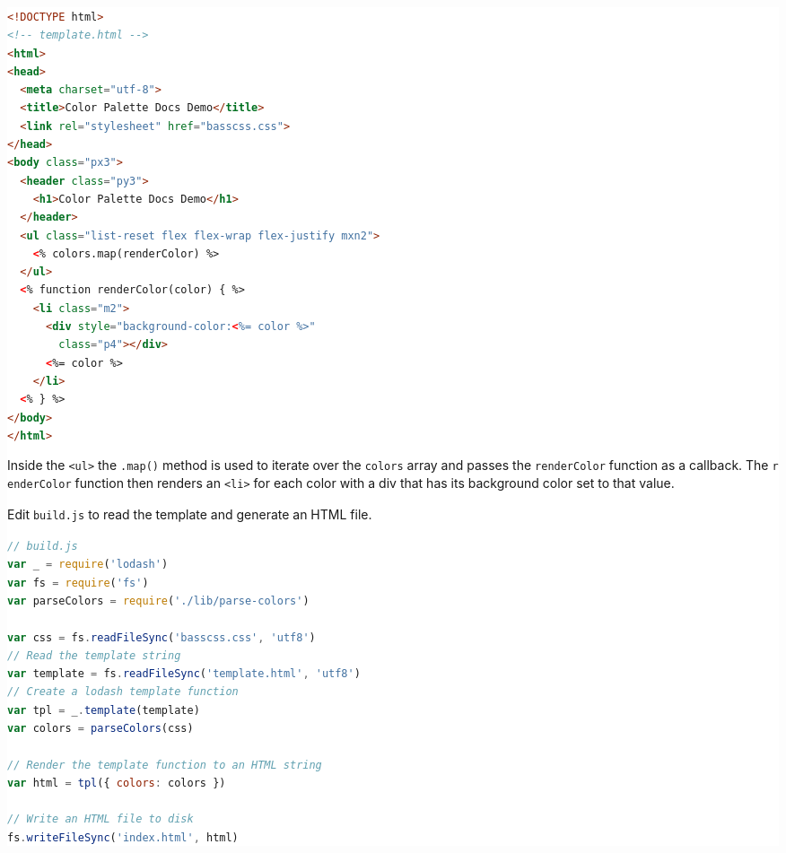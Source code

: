 ```html
<!DOCTYPE html>
<!-- template.html -->
<html>
<head>
  <meta charset="utf-8">
  <title>Color Palette Docs Demo</title>
  <link rel="stylesheet" href="basscss.css">
</head>
<body class="px3">
  <header class="py3">
    <h1>Color Palette Docs Demo</h1>
  </header>
  <ul class="list-reset flex flex-wrap flex-justify mxn2">
    <% colors.map(renderColor) %>
  </ul>
  <% function renderColor(color) { %>
    <li class="m2">
      <div style="background-color:<%= color %>"
        class="p4"></div>
      <%= color %>
    </li>
  <% } %>
</body>
</html>
```

Inside the `<ul>` the `.map()` method is used to iterate over the `colors` array and passes the `renderColor` function as a callback.
The `renderColor` function then renders an `<li>` for each color with a div that has its background color set to that value.

Edit `build.js` to read the template and generate an HTML file.

```js
// build.js
var _ = require('lodash')
var fs = require('fs')
var parseColors = require('./lib/parse-colors')

var css = fs.readFileSync('basscss.css', 'utf8')
// Read the template string
var template = fs.readFileSync('template.html', 'utf8')
// Create a lodash template function
var tpl = _.template(template)
var colors = parseColors(css)

// Render the template function to an HTML string
var html = tpl({ colors: colors })

// Write an HTML file to disk
fs.writeFileSync('index.html', html)
```
